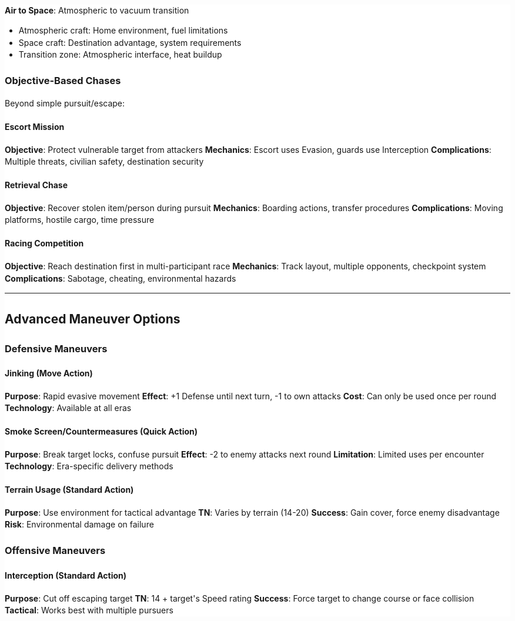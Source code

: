 **Air to Space**: Atmospheric to vacuum transition
- Atmospheric craft: Home environment, fuel limitations
- Space craft: Destination advantage, system requirements
- Transition zone: Atmospheric interface, heat buildup

### Objective-Based Chases
Beyond simple pursuit/escape:

#### Escort Mission
**Objective**: Protect vulnerable target from attackers
**Mechanics**: Escort uses Evasion, guards use Interception
**Complications**: Multiple threats, civilian safety, destination security

#### Retrieval Chase
**Objective**: Recover stolen item/person during pursuit
**Mechanics**: Boarding actions, transfer procedures
**Complications**: Moving platforms, hostile cargo, time pressure

#### Racing Competition
**Objective**: Reach destination first in multi-participant race
**Mechanics**: Track layout, multiple opponents, checkpoint system
**Complications**: Sabotage, cheating, environmental hazards

---

## Advanced Maneuver Options

### Defensive Maneuvers

#### Jinking (Move Action)
**Purpose**: Rapid evasive movement
**Effect**: +1 Defense until next turn, -1 to own attacks
**Cost**: Can only be used once per round
**Technology**: Available at all eras

#### Smoke Screen/Countermeasures (Quick Action)
**Purpose**: Break target locks, confuse pursuit
**Effect**: -2 to enemy attacks next round
**Limitation**: Limited uses per encounter
**Technology**: Era-specific delivery methods

#### Terrain Usage (Standard Action)
**Purpose**: Use environment for tactical advantage
**TN**: Varies by terrain (14-20)
**Success**: Gain cover, force enemy disadvantage
**Risk**: Environmental damage on failure

### Offensive Maneuvers

#### Interception (Standard Action)
**Purpose**: Cut off escaping target
**TN**: 14 + target's Speed rating
**Success**: Force target to change course or face collision
**Tactical**: Works best with multiple pursuers
